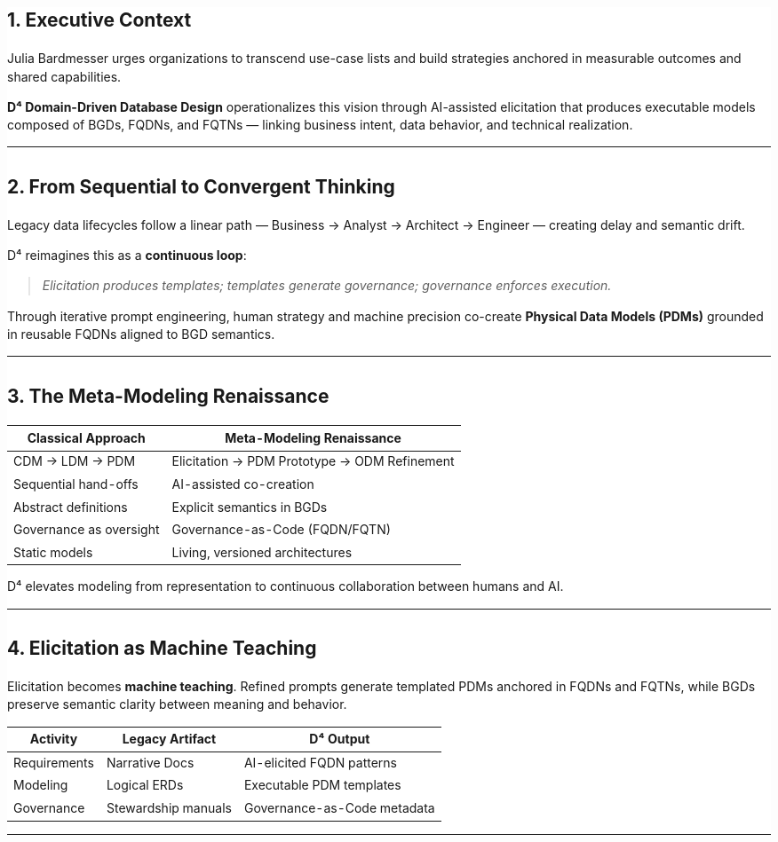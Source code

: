
## 1. **Executive Context**

Julia Bardmesser urges organizations to transcend use-case lists and build strategies anchored in measurable outcomes and shared capabilities.

**D⁴ Domain-Driven Database Design** operationalizes this vision through AI-assisted elicitation that produces executable models composed of BGDs, FQDNs, and FQTNs — linking business intent, data behavior, and technical realization.

---

## 2. **From Sequential to Convergent Thinking**

Legacy data lifecycles follow a linear path — Business → Analyst → Architect → Engineer — creating delay and semantic drift.

D⁴ reimagines this as a **continuous loop**:

> *Elicitation produces templates; templates generate governance; governance enforces execution.*

Through iterative prompt engineering, human strategy and machine precision co-create **Physical Data Models (PDMs)** grounded in reusable FQDNs aligned to BGD semantics.

---

## 3. **The Meta-Modeling Renaissance**

| Classical Approach      | Meta-Modeling Renaissance                    |
| ----------------------- | -------------------------------------------- |
| CDM → LDM → PDM         | Elicitation → PDM Prototype → ODM Refinement |
| Sequential hand-offs    | AI-assisted co-creation                      |
| Abstract definitions    | Explicit semantics in BGDs                   |
| Governance as oversight | Governance-as-Code (FQDN/FQTN)               |
| Static models           | Living, versioned architectures              |

D⁴ elevates modeling from representation to continuous collaboration between humans and AI.

---

## 4. **Elicitation as Machine Teaching**

Elicitation becomes **machine teaching**.
Refined prompts generate templated PDMs anchored in FQDNs and FQTNs, while BGDs preserve semantic clarity between meaning and behavior.

| Activity     | Legacy Artifact     | D⁴ Output                   |
| ------------ | ------------------- | --------------------------- |
| Requirements | Narrative Docs      | AI-elicited FQDN patterns   |
| Modeling     | Logical ERDs        | Executable PDM templates    |
| Governance   | Stewardship manuals | Governance-as-Code metadata |

---